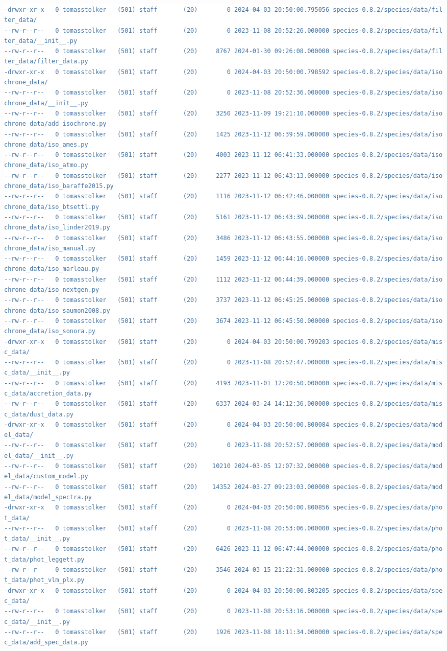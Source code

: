 ```diff
-drwxr-xr-x   0 tomasstolker   (501) staff       (20)        0 2024-04-03 20:50:00.795056 species-0.8.2/species/data/filter_data/
--rw-r--r--   0 tomasstolker   (501) staff       (20)        0 2023-11-08 20:52:26.000000 species-0.8.2/species/data/filter_data/__init__.py
--rw-r--r--   0 tomasstolker   (501) staff       (20)     8767 2024-01-30 09:26:08.000000 species-0.8.2/species/data/filter_data/filter_data.py
-drwxr-xr-x   0 tomasstolker   (501) staff       (20)        0 2024-04-03 20:50:00.798592 species-0.8.2/species/data/isochrone_data/
--rw-r--r--   0 tomasstolker   (501) staff       (20)        0 2023-11-08 20:52:36.000000 species-0.8.2/species/data/isochrone_data/__init__.py
--rw-r--r--   0 tomasstolker   (501) staff       (20)     3250 2023-11-09 19:21:10.000000 species-0.8.2/species/data/isochrone_data/add_isochrone.py
--rw-r--r--   0 tomasstolker   (501) staff       (20)     1425 2023-11-12 06:39:59.000000 species-0.8.2/species/data/isochrone_data/iso_ames.py
--rw-r--r--   0 tomasstolker   (501) staff       (20)     4003 2023-11-12 06:41:33.000000 species-0.8.2/species/data/isochrone_data/iso_atmo.py
--rw-r--r--   0 tomasstolker   (501) staff       (20)     2277 2023-11-12 06:43:13.000000 species-0.8.2/species/data/isochrone_data/iso_baraffe2015.py
--rw-r--r--   0 tomasstolker   (501) staff       (20)     1116 2023-11-12 06:42:46.000000 species-0.8.2/species/data/isochrone_data/iso_btsettl.py
--rw-r--r--   0 tomasstolker   (501) staff       (20)     5161 2023-11-12 06:43:39.000000 species-0.8.2/species/data/isochrone_data/iso_linder2019.py
--rw-r--r--   0 tomasstolker   (501) staff       (20)     3486 2023-11-12 06:43:55.000000 species-0.8.2/species/data/isochrone_data/iso_manual.py
--rw-r--r--   0 tomasstolker   (501) staff       (20)     1459 2023-11-12 06:44:16.000000 species-0.8.2/species/data/isochrone_data/iso_marleau.py
--rw-r--r--   0 tomasstolker   (501) staff       (20)     1112 2023-11-12 06:44:39.000000 species-0.8.2/species/data/isochrone_data/iso_nextgen.py
--rw-r--r--   0 tomasstolker   (501) staff       (20)     3737 2023-11-12 06:45:25.000000 species-0.8.2/species/data/isochrone_data/iso_saumon2008.py
--rw-r--r--   0 tomasstolker   (501) staff       (20)     3674 2023-11-12 06:45:50.000000 species-0.8.2/species/data/isochrone_data/iso_sonora.py
-drwxr-xr-x   0 tomasstolker   (501) staff       (20)        0 2024-04-03 20:50:00.799203 species-0.8.2/species/data/misc_data/
--rw-r--r--   0 tomasstolker   (501) staff       (20)        0 2023-11-08 20:52:47.000000 species-0.8.2/species/data/misc_data/__init__.py
--rw-r--r--   0 tomasstolker   (501) staff       (20)     4193 2023-11-01 12:20:50.000000 species-0.8.2/species/data/misc_data/accretion_data.py
--rw-r--r--   0 tomasstolker   (501) staff       (20)     6337 2024-03-24 14:12:36.000000 species-0.8.2/species/data/misc_data/dust_data.py
-drwxr-xr-x   0 tomasstolker   (501) staff       (20)        0 2024-04-03 20:50:00.800084 species-0.8.2/species/data/model_data/
--rw-r--r--   0 tomasstolker   (501) staff       (20)        0 2023-11-08 20:52:57.000000 species-0.8.2/species/data/model_data/__init__.py
--rw-r--r--   0 tomasstolker   (501) staff       (20)    10210 2024-03-05 12:07:32.000000 species-0.8.2/species/data/model_data/custom_model.py
--rw-r--r--   0 tomasstolker   (501) staff       (20)    14352 2024-03-27 09:23:03.000000 species-0.8.2/species/data/model_data/model_spectra.py
-drwxr-xr-x   0 tomasstolker   (501) staff       (20)        0 2024-04-03 20:50:00.800856 species-0.8.2/species/data/phot_data/
--rw-r--r--   0 tomasstolker   (501) staff       (20)        0 2023-11-08 20:53:06.000000 species-0.8.2/species/data/phot_data/__init__.py
--rw-r--r--   0 tomasstolker   (501) staff       (20)     6426 2023-11-12 06:47:44.000000 species-0.8.2/species/data/phot_data/phot_leggett.py
--rw-r--r--   0 tomasstolker   (501) staff       (20)     3546 2024-03-15 21:22:31.000000 species-0.8.2/species/data/phot_data/phot_vlm_plx.py
-drwxr-xr-x   0 tomasstolker   (501) staff       (20)        0 2024-04-03 20:50:00.803205 species-0.8.2/species/data/spec_data/
--rw-r--r--   0 tomasstolker   (501) staff       (20)        0 2023-11-08 20:53:16.000000 species-0.8.2/species/data/spec_data/__init__.py
--rw-r--r--   0 tomasstolker   (501) staff       (20)     1926 2023-11-08 18:11:34.000000 species-0.8.2/species/data/spec_data/add_spec_data.py
```